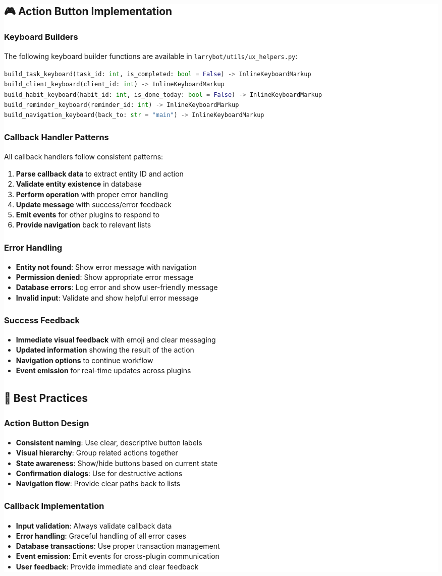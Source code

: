 ## 🎮 Action Button Implementation

### Keyboard Builders
The following keyboard builder functions are available in `larrybot/utils/ux_helpers.py`:

```python
build_task_keyboard(task_id: int, is_completed: bool = False) -> InlineKeyboardMarkup
build_client_keyboard(client_id: int) -> InlineKeyboardMarkup
build_habit_keyboard(habit_id: int, is_done_today: bool = False) -> InlineKeyboardMarkup
build_reminder_keyboard(reminder_id: int) -> InlineKeyboardMarkup
build_navigation_keyboard(back_to: str = "main") -> InlineKeyboardMarkup
```

### Callback Handler Patterns
All callback handlers follow consistent patterns:

1. **Parse callback data** to extract entity ID and action
2. **Validate entity existence** in database
3. **Perform operation** with proper error handling
4. **Update message** with success/error feedback
5. **Emit events** for other plugins to respond to
6. **Provide navigation** back to relevant lists

### Error Handling
- **Entity not found**: Show error message with navigation
- **Permission denied**: Show appropriate error message
- **Database errors**: Log error and show user-friendly message
- **Invalid input**: Validate and show helpful error message

### Success Feedback
- **Immediate visual feedback** with emoji and clear messaging
- **Updated information** showing the result of the action
- **Navigation options** to continue workflow
- **Event emission** for real-time updates across plugins

## 🚨 Best Practices

### Action Button Design
- **Consistent naming**: Use clear, descriptive button labels
- **Visual hierarchy**: Group related actions together
- **State awareness**: Show/hide buttons based on current state
- **Confirmation dialogs**: Use for destructive actions
- **Navigation flow**: Provide clear paths back to lists

### Callback Implementation
- **Input validation**: Always validate callback data
- **Error handling**: Graceful handling of all error cases
- **Database transactions**: Use proper transaction management
- **Event emission**: Emit events for cross-plugin communication
- **User feedback**: Provide immediate and clear feedback
